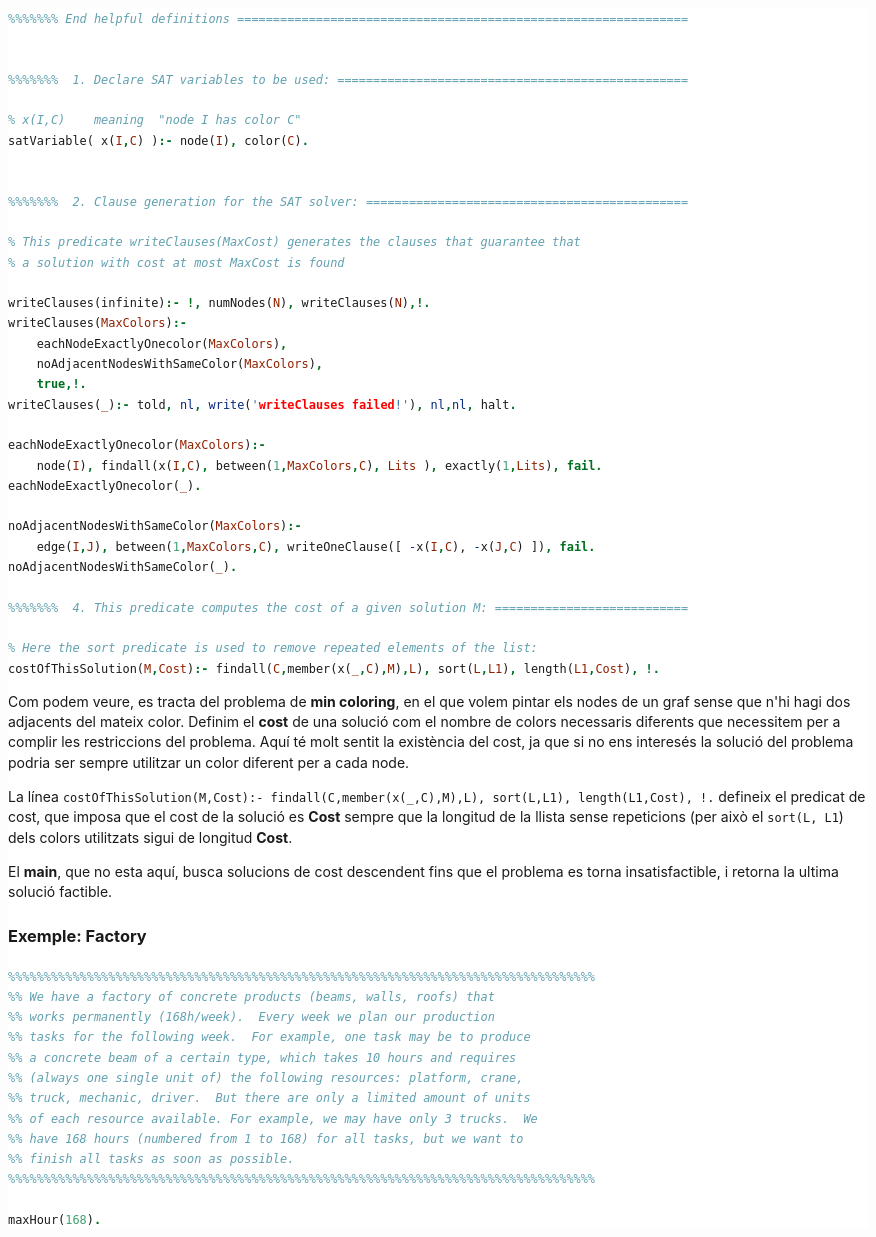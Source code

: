 ```prolog
%%%%%%% End helpful definitions ===============================================================


%%%%%%%  1. Declare SAT variables to be used: =================================================

% x(I,C)    meaning  "node I has color C"
satVariable( x(I,C) ):- node(I), color(C).


%%%%%%%  2. Clause generation for the SAT solver: =============================================

% This predicate writeClauses(MaxCost) generates the clauses that guarantee that
% a solution with cost at most MaxCost is found

writeClauses(infinite):- !, numNodes(N), writeClauses(N),!.
writeClauses(MaxColors):-
    eachNodeExactlyOnecolor(MaxColors),
    noAdjacentNodesWithSameColor(MaxColors),
    true,!.
writeClauses(_):- told, nl, write('writeClauses failed!'), nl,nl, halt.

eachNodeExactlyOnecolor(MaxColors):- 
    node(I), findall(x(I,C), between(1,MaxColors,C), Lits ), exactly(1,Lits), fail.
eachNodeExactlyOnecolor(_).

noAdjacentNodesWithSameColor(MaxColors):- 
    edge(I,J), between(1,MaxColors,C), writeOneClause([ -x(I,C), -x(J,C) ]), fail.
noAdjacentNodesWithSameColor(_).

%%%%%%%  4. This predicate computes the cost of a given solution M: ===========================

% Here the sort predicate is used to remove repeated elements of the list:
costOfThisSolution(M,Cost):- findall(C,member(x(_,C),M),L), sort(L,L1), length(L1,Cost), !.
```

Com podem veure, es tracta del problema de **min coloring**, en el que volem pintar els nodes de un graf sense que n'hi hagi dos adjacents del mateix color. Definim el **cost** de una solució com el nombre de colors necessaris diferents que necessitem per a complir les restriccions del problema. Aquí té molt sentit la existència del cost, ja que si no ens interesés la solució del problema podria ser sempre utilitzar un color diferent per a cada node.

La línea `costOfThisSolution(M,Cost):- findall(C,member(x(_,C),M),L), sort(L,L1), length(L1,Cost), !.` defineix el predicat de cost, que imposa que el cost de la solució es **Cost** sempre que la longitud de la llista sense repeticions (per això el `sort(L, L1`) dels colors utilitzats sigui de longitud **Cost**.

El **main**, que no esta aquí, busca solucions de cost descendent fins que el problema es torna insatisfactible, i retorna la ultima solució factible.

### Exemple: Factory

```prolog
%%%%%%%%%%%%%%%%%%%%%%%%%%%%%%%%%%%%%%%%%%%%%%%%%%%%%%%%%%%%%%%%%%%%%%%%%%%%%%%%%%
%% We have a factory of concrete products (beams, walls, roofs) that
%% works permanently (168h/week).  Every week we plan our production
%% tasks for the following week.  For example, one task may be to produce
%% a concrete beam of a certain type, which takes 10 hours and requires
%% (always one single unit of) the following resources: platform, crane,
%% truck, mechanic, driver.  But there are only a limited amount of units
%% of each resource available. For example, we may have only 3 trucks.  We
%% have 168 hours (numbered from 1 to 168) for all tasks, but we want to
%% finish all tasks as soon as possible.
%%%%%%%%%%%%%%%%%%%%%%%%%%%%%%%%%%%%%%%%%%%%%%%%%%%%%%%%%%%%%%%%%%%%%%%%%%%%%%%%%%

maxHour(168).
```